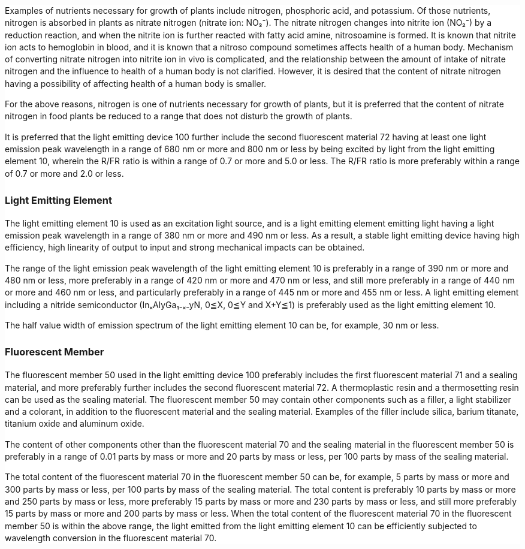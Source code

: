 Examples of nutrients necessary for growth of plants include nitrogen, phosphoric acid, and potassium. Of those nutrients, nitrogen is absorbed in plants as nitrate nitrogen (nitrate ion: NO₃⁻). The nitrate nitrogen changes into nitrite ion (NO₂⁻) by a reduction reaction, and when the nitrite ion is further reacted with fatty acid amine, nitrosoamine is formed. It is known that nitrite ion acts to hemoglobin in blood, and it is known that a nitroso compound sometimes affects health of a human body. Mechanism of converting nitrate nitrogen into nitrite ion in vivo is complicated, and the relationship between the amount of intake of nitrate nitrogen and the influence to health of a human body is not clarified. However, it is desired that the content of nitrate nitrogen having a possibility of affecting health of a human body is smaller.

For the above reasons, nitrogen is one of nutrients necessary for growth of plants, but it is preferred that the content of nitrate nitrogen in food plants be reduced to a range that does not disturb the growth of plants.

It is preferred that the light emitting device 100 further include the second fluorescent material 72 having at least one light emission peak wavelength in a range of 680 nm or more and 800 nm or less by being excited by light from the light emitting element 10, wherein the R/FR ratio is within a range of 0.7 or more and 5.0 or less. The R/FR ratio is more preferably within a range of 0.7 or more and 2.0 or less.

### Light Emitting Element

The light emitting element 10 is used as an excitation light source, and is a light emitting element emitting light having a light emission peak wavelength in a range of 380 nm or more and 490 nm or less. As a result, a stable light emitting device having high efficiency, high linearity of output to input and strong mechanical impacts can be obtained.

The range of the light emission peak wavelength of the light emitting element 10 is preferably in a range of 390 nm or more and 480 nm or less, more preferably in a range of 420 nm or more and 470 nm or less, and still more preferably in a range of 440 nm or more and 460 nm or less, and particularly preferably in a range of 445 nm or more and 455 nm or less. A light emitting element including a nitride semiconductor (InₓAlyGa₁₋ₓ₋yN, 0≦X, 0≦Y and X+Y≦1) is preferably used as the light emitting element 10.

The half value width of emission spectrum of the light emitting element 10 can be, for example, 30 nm or less.

### Fluorescent Member

The fluorescent member 50 used in the light emitting device 100 preferably includes the first fluorescent material 71 and a sealing material, and more preferably further includes the second fluorescent material 72. A thermoplastic resin and a thermosetting resin can be used as the sealing material. The fluorescent member 50 may contain other components such as a filler, a light stabilizer and a colorant, in addition to the fluorescent material and the sealing material. Examples of the filler include silica, barium titanate, titanium oxide and aluminum oxide.

The content of other components other than the fluorescent material 70 and the sealing material in the fluorescent member 50 is preferably in a range of 0.01 parts by mass or more and 20 parts by mass or less, per 100 parts by mass of the sealing material.

The total content of the fluorescent material 70 in the fluorescent member 50 can be, for example, 5 parts by mass or more and 300 parts by mass or less, per 100 parts by mass of the sealing material. The total content is preferably 10 parts by mass or more and 250 parts by mass or less, more preferably 15 parts by mass or more and 230 parts by mass or less, and still more preferably 15 parts by mass or more and 200 parts by mass or less. When the total content of the fluorescent material 70 in the fluorescent member 50 is within the above range, the light emitted from the light emitting element 10 can be efficiently subjected to wavelength conversion in the fluorescent material 70.
